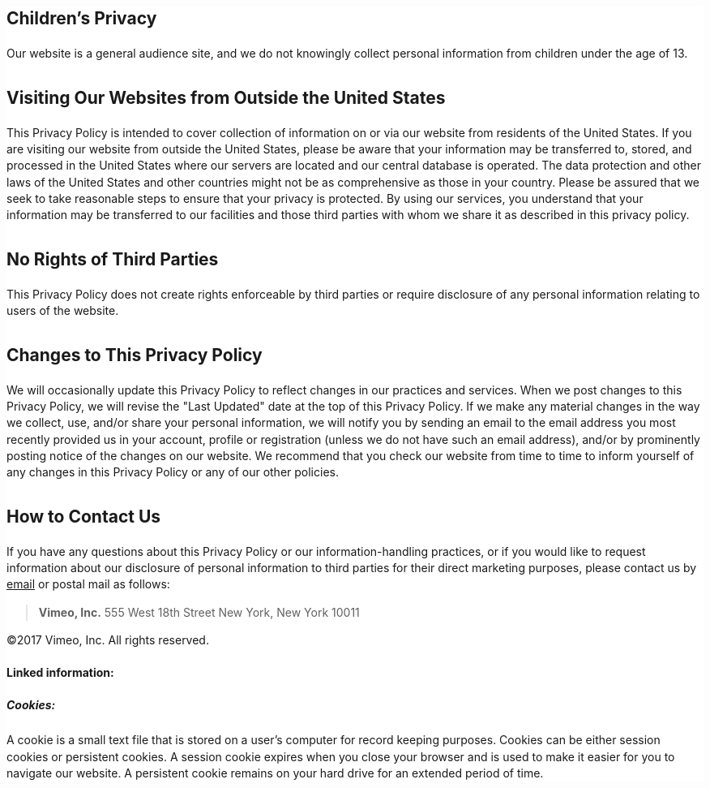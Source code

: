 Children’s Privacy
------------------

Our website is a general audience site, and we do not knowingly collect personal information from children under the age of 13.

Visiting Our Websites from Outside the United States
----------------------------------------------------

This Privacy Policy is intended to cover collection of information on or via our website from residents of the United States. If you are visiting our website from outside the United States, please be aware that your information may be transferred to, stored, and processed in the United States where our servers are located and our central database is operated. The data protection and other laws of the United States and other countries might not be as comprehensive as those in your country. Please be assured that we seek to take reasonable steps to ensure that your privacy is protected. By using our services, you understand that your information may be transferred to our facilities and those third parties with whom we share it as described in this privacy policy.

No Rights of Third Parties
--------------------------

This Privacy Policy does not create rights enforceable by third parties or require disclosure of any personal information relating to users of the website.

Changes to This Privacy Policy
------------------------------

We will occasionally update this Privacy Policy to reflect changes in our practices and services. When we post changes to this Privacy Policy, we will revise the "Last Updated" date at the top of this Privacy Policy. If we make any material changes in the way we collect, use, and/or share your personal information, we will notify you by sending an email to the email address you most recently provided us in your account, profile or registration (unless we do not have such an email address), and/or by prominently posting notice of the changes on our website. We recommend that you check our website from time to time to inform yourself of any changes in this Privacy Policy or any of our other policies.

How to Contact Us
-----------------

If you have any questions about this Privacy Policy or our information-handling practices, or if you would like to request information about our disclosure of personal information to third parties for their direct marketing purposes, please contact us by [email](/help/contact) or postal mail as follows:

> **Vimeo, Inc.**
> 555 West 18th Street
> New York, New York 10011

©2017 Vimeo, Inc. All rights reserved.

#### Linked information:

[]()
##### Cookies:

A cookie is a small text file that is stored on a user’s computer for record keeping purposes. Cookies can be either session cookies or persistent cookies. A session cookie expires when you close your browser and is used to make it easier for you to navigate our website. A persistent cookie remains on your hard drive for an extended period of time.
